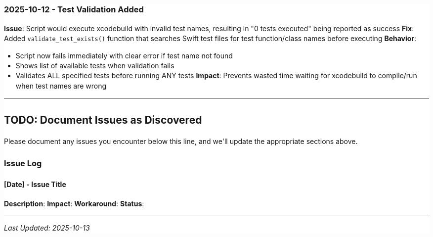 ### 2025-10-12 - Test Validation Added
**Issue**: Script would execute xcodebuild with invalid test names, resulting in "0 tests executed" being reported as success
**Fix**: Added `validate_test_exists()` function that searches Swift test files for test function/class names before executing
**Behavior**:
- Script now fails immediately with clear error if test name not found
- Shows list of available tests when validation fails
- Validates ALL specified tests before running ANY tests
**Impact**: Prevents wasted time waiting for xcodebuild to compile/run when test names are wrong

---

## TODO: Document Issues as Discovered

Please document any issues you encounter below this line, and we'll update the appropriate sections above.

### Issue Log

#### [Date] - Issue Title
**Description**:
**Impact**:
**Workaround**:
**Status**:

---

*Last Updated: 2025-10-13*
